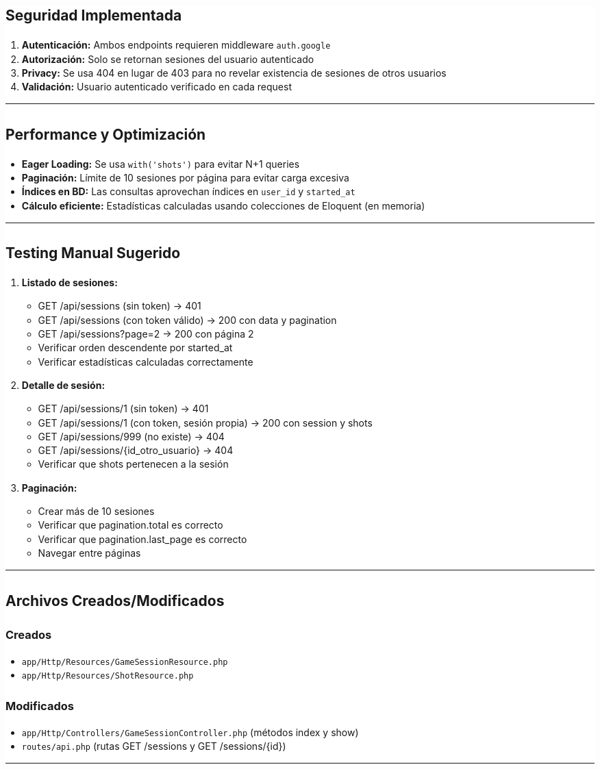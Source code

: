 
## Seguridad Implementada

1. **Autenticación:** Ambos endpoints requieren middleware `auth.google`
2. **Autorización:** Solo se retornan sesiones del usuario autenticado
3. **Privacy:** Se usa 404 en lugar de 403 para no revelar existencia de sesiones de otros usuarios
4. **Validación:** Usuario autenticado verificado en cada request

---

## Performance y Optimización

- **Eager Loading:** Se usa `with('shots')` para evitar N+1 queries
- **Paginación:** Límite de 10 sesiones por página para evitar carga excesiva
- **Índices en BD:** Las consultas aprovechan índices en `user_id` y `started_at`
- **Cálculo eficiente:** Estadísticas calculadas usando colecciones de Eloquent (en memoria)

---

## Testing Manual Sugerido

1. **Listado de sesiones:**
   - GET /api/sessions (sin token) → 401
   - GET /api/sessions (con token válido) → 200 con data y pagination
   - GET /api/sessions?page=2 → 200 con página 2
   - Verificar orden descendente por started_at
   - Verificar estadísticas calculadas correctamente

2. **Detalle de sesión:**
   - GET /api/sessions/1 (sin token) → 401
   - GET /api/sessions/1 (con token, sesión propia) → 200 con session y shots
   - GET /api/sessions/999 (no existe) → 404
   - GET /api/sessions/{id_otro_usuario} → 404
   - Verificar que shots pertenecen a la sesión

3. **Paginación:**
   - Crear más de 10 sesiones
   - Verificar que pagination.total es correcto
   - Verificar que pagination.last_page es correcto
   - Navegar entre páginas

---

## Archivos Creados/Modificados

### Creados
- `app/Http/Resources/GameSessionResource.php`
- `app/Http/Resources/ShotResource.php`

### Modificados
- `app/Http/Controllers/GameSessionController.php` (métodos index y show)
- `routes/api.php` (rutas GET /sessions y GET /sessions/{id})

---